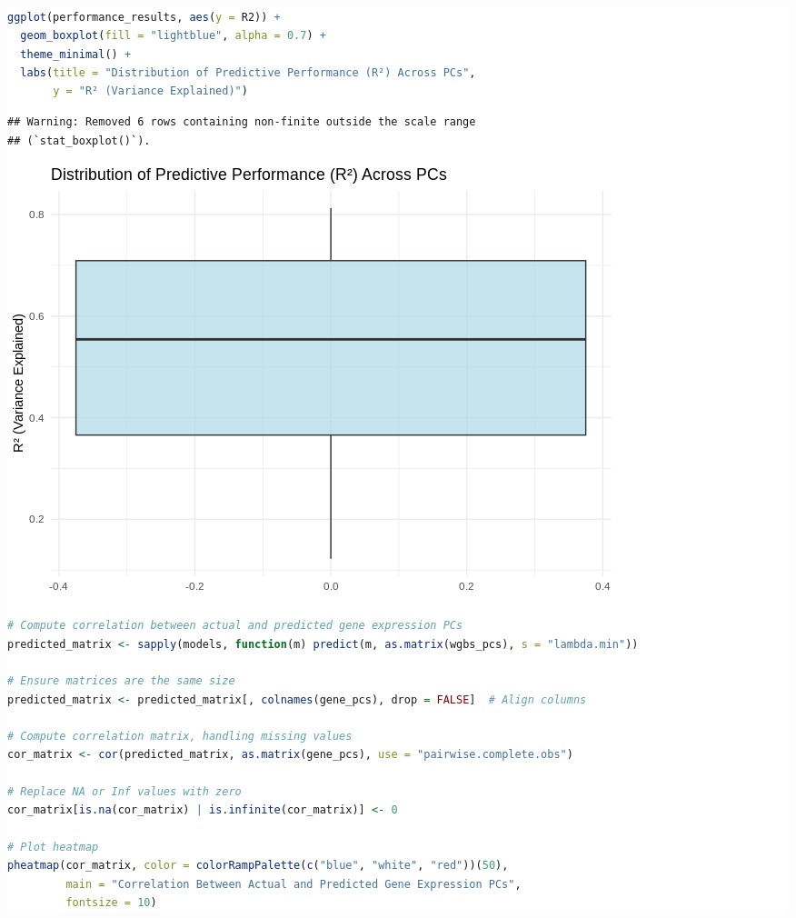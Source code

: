 ``` r
ggplot(performance_results, aes(y = R2)) +
  geom_boxplot(fill = "lightblue", alpha = 0.7) +
  theme_minimal() +
  labs(title = "Distribution of Predictive Performance (R²) Across PCs",
       y = "R² (Variance Explained)")
```

    ## Warning: Removed 6 rows containing non-finite outside the scale range
    ## (`stat_boxplot()`).

![](20-Apul-mRNA-WGBS-machine-learning_files/figure-gfm/unnamed-chunk-33-1.png)

``` r
# Compute correlation between actual and predicted gene expression PCs
predicted_matrix <- sapply(models, function(m) predict(m, as.matrix(wgbs_pcs), s = "lambda.min"))

# Ensure matrices are the same size
predicted_matrix <- predicted_matrix[, colnames(gene_pcs), drop = FALSE]  # Align columns

# Compute correlation matrix, handling missing values
cor_matrix <- cor(predicted_matrix, as.matrix(gene_pcs), use = "pairwise.complete.obs")

# Replace NA or Inf values with zero
cor_matrix[is.na(cor_matrix) | is.infinite(cor_matrix)] <- 0  

# Plot heatmap
pheatmap(cor_matrix, color = colorRampPalette(c("blue", "white", "red"))(50),
         main = "Correlation Between Actual and Predicted Gene Expression PCs",
         fontsize = 10)
```
